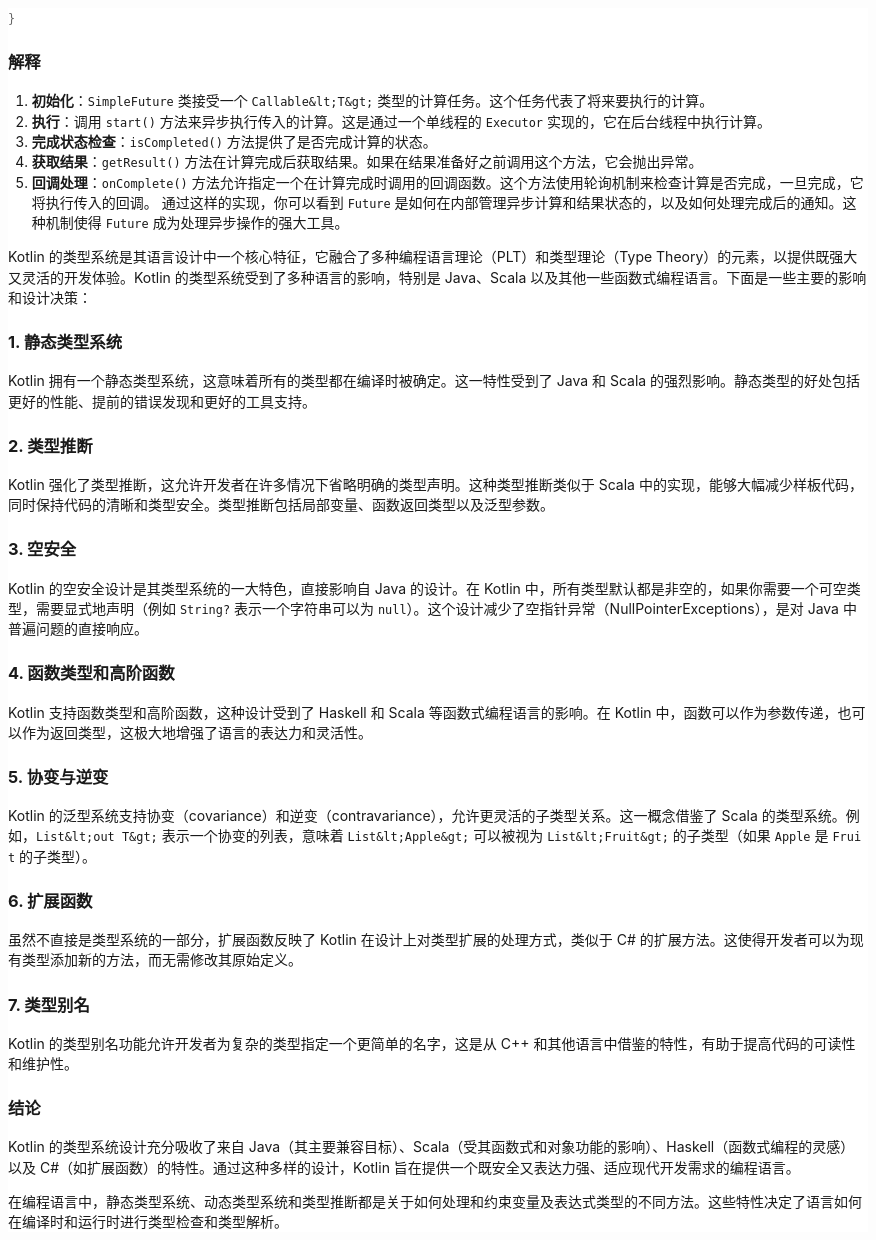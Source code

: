 ```kotlin
}
```

### 解释

1. **初始化**：`SimpleFuture` 类接受一个 `Callable&lt;T&gt;` 类型的计算任务。这个任务代表了将来要执行的计算。
2. **执行**：调用 `start()` 方法来异步执行传入的计算。这是通过一个单线程的 `Executor` 实现的，它在后台线程中执行计算。
3. **完成状态检查**：`isCompleted()` 方法提供了是否完成计算的状态。
4. **获取结果**：`getResult()` 方法在计算完成后获取结果。如果在结果准备好之前调用这个方法，它会抛出异常。
5. **回调处理**：`onComplete()` 方法允许指定一个在计算完成时调用的回调函数。这个方法使用轮询机制来检查计算是否完成，一旦完成，它将执行传入的回调。
通过这样的实现，你可以看到 `Future` 是如何在内部管理异步计算和结果状态的，以及如何处理完成后的通知。这种机制使得 `Future` 成为处理异步操作的强大工具。

 Kotlin 的类型系统是其语言设计中一个核心特征，它融合了多种编程语言理论（PLT）和类型理论（Type Theory）的元素，以提供既强大又灵活的开发体验。Kotlin 的类型系统受到了多种语言的影响，特别是 Java、Scala 以及其他一些函数式编程语言。下面是一些主要的影响和设计决策：

### 1. 静态类型系统

Kotlin 拥有一个静态类型系统，这意味着所有的类型都在编译时被确定。这一特性受到了 Java 和 Scala 的强烈影响。静态类型的好处包括更好的性能、提前的错误发现和更好的工具支持。

### 2. 类型推断

Kotlin 强化了类型推断，这允许开发者在许多情况下省略明确的类型声明。这种类型推断类似于 Scala 中的实现，能够大幅减少样板代码，同时保持代码的清晰和类型安全。类型推断包括局部变量、函数返回类型以及泛型参数。

### 3. 空安全

Kotlin 的空安全设计是其类型系统的一大特色，直接影响自 Java 的设计。在 Kotlin 中，所有类型默认都是非空的，如果你需要一个可空类型，需要显式地声明（例如 `String?` 表示一个字符串可以为 `null`）。这个设计减少了空指针异常（NullPointerExceptions），是对 Java 中普遍问题的直接响应。

### 4. 函数类型和高阶函数

Kotlin 支持函数类型和高阶函数，这种设计受到了 Haskell 和 Scala 等函数式编程语言的影响。在 Kotlin 中，函数可以作为参数传递，也可以作为返回类型，这极大地增强了语言的表达力和灵活性。

### 5. 协变与逆变

Kotlin 的泛型系统支持协变（covariance）和逆变（contravariance），允许更灵活的子类型关系。这一概念借鉴了 Scala 的类型系统。例如，`List&lt;out T&gt;` 表示一个协变的列表，意味着 `List&lt;Apple&gt;` 可以被视为 `List&lt;Fruit&gt;` 的子类型（如果 `Apple` 是 `Fruit` 的子类型）。

### 6. 扩展函数

虽然不直接是类型系统的一部分，扩展函数反映了 Kotlin 在设计上对类型扩展的处理方式，类似于 C# 的扩展方法。这使得开发者可以为现有类型添加新的方法，而无需修改其原始定义。

### 7. 类型别名

Kotlin 的类型别名功能允许开发者为复杂的类型指定一个更简单的名字，这是从 C++ 和其他语言中借鉴的特性，有助于提高代码的可读性和维护性。

### 结论

Kotlin 的类型系统设计充分吸收了来自 Java（其主要兼容目标）、Scala（受其函数式和对象功能的影响）、Haskell（函数式编程的灵感）以及 C#（如扩展函数）的特性。通过这种多样的设计，Kotlin 旨在提供一个既安全又表达力强、适应现代开发需求的编程语言。

 在编程语言中，静态类型系统、动态类型系统和类型推断都是关于如何处理和约束变量及表达式类型的不同方法。这些特性决定了语言如何在编译时和运行时进行类型检查和类型解析。
